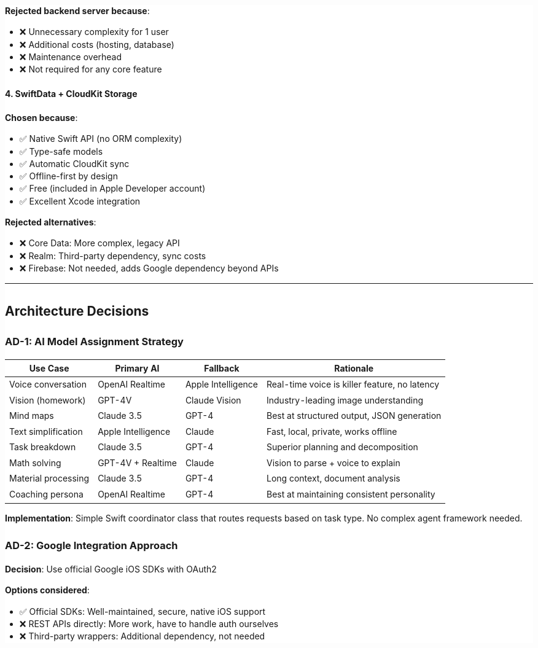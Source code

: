 **Rejected backend server because**:
- ❌ Unnecessary complexity for 1 user
- ❌ Additional costs (hosting, database)
- ❌ Maintenance overhead
- ❌ Not required for any core feature

#### 4. SwiftData + CloudKit Storage
**Chosen because**:
- ✅ Native Swift API (no ORM complexity)
- ✅ Type-safe models
- ✅ Automatic CloudKit sync
- ✅ Offline-first by design
- ✅ Free (included in Apple Developer account)
- ✅ Excellent Xcode integration

**Rejected alternatives**:
- ❌ Core Data: More complex, legacy API
- ❌ Realm: Third-party dependency, sync costs
- ❌ Firebase: Not needed, adds Google dependency beyond APIs

---

## Architecture Decisions

### AD-1: AI Model Assignment Strategy

| Use Case | Primary AI | Fallback | Rationale |
|----------|-----------|----------|-----------|
| Voice conversation | OpenAI Realtime | Apple Intelligence | Real-time voice is killer feature, no latency |
| Vision (homework) | GPT-4V | Claude Vision | Industry-leading image understanding |
| Mind maps | Claude 3.5 | GPT-4 | Best at structured output, JSON generation |
| Text simplification | Apple Intelligence | Claude | Fast, local, private, works offline |
| Task breakdown | Claude 3.5 | GPT-4 | Superior planning and decomposition |
| Math solving | GPT-4V + Realtime | Claude | Vision to parse + voice to explain |
| Material processing | Claude 3.5 | GPT-4 | Long context, document analysis |
| Coaching persona | OpenAI Realtime | GPT-4 | Best at maintaining consistent personality |

**Implementation**: Simple Swift coordinator class that routes requests based on task type. No complex agent framework needed.

### AD-2: Google Integration Approach

**Decision**: Use official Google iOS SDKs with OAuth2

**Options considered**:
- ✅ Official SDKs: Well-maintained, secure, native iOS support
- ❌ REST APIs directly: More work, have to handle auth ourselves
- ❌ Third-party wrappers: Additional dependency, not needed
